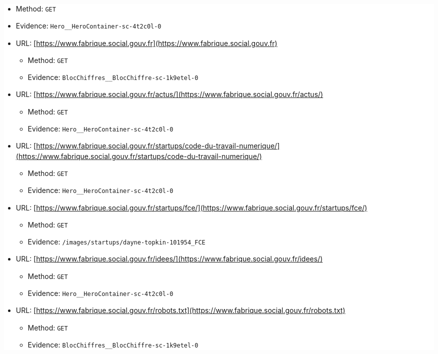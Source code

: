   * Method: `GET`
  
  
  * Evidence: `Hero__HeroContainer-sc-4t2c0l-0`
  
  
  
  
* URL: [https://www.fabrique.social.gouv.fr](https://www.fabrique.social.gouv.fr)
  
  
  * Method: `GET`
  
  
  * Evidence: `BlocChiffres__BlocChiffre-sc-1k9etel-0`
  
  
  
  
* URL: [https://www.fabrique.social.gouv.fr/actus/](https://www.fabrique.social.gouv.fr/actus/)
  
  
  * Method: `GET`
  
  
  * Evidence: `Hero__HeroContainer-sc-4t2c0l-0`
  
  
  
  
* URL: [https://www.fabrique.social.gouv.fr/startups/code-du-travail-numerique/](https://www.fabrique.social.gouv.fr/startups/code-du-travail-numerique/)
  
  
  * Method: `GET`
  
  
  * Evidence: `Hero__HeroContainer-sc-4t2c0l-0`
  
  
  
  
* URL: [https://www.fabrique.social.gouv.fr/startups/fce/](https://www.fabrique.social.gouv.fr/startups/fce/)
  
  
  * Method: `GET`
  
  
  * Evidence: `/images/startups/dayne-topkin-101954_FCE`
  
  
  
  
* URL: [https://www.fabrique.social.gouv.fr/idees/](https://www.fabrique.social.gouv.fr/idees/)
  
  
  * Method: `GET`
  
  
  * Evidence: `Hero__HeroContainer-sc-4t2c0l-0`
  
  
  
  
* URL: [https://www.fabrique.social.gouv.fr/robots.txt](https://www.fabrique.social.gouv.fr/robots.txt)
  
  
  * Method: `GET`
  
  
  * Evidence: `BlocChiffres__BlocChiffre-sc-1k9etel-0`
  